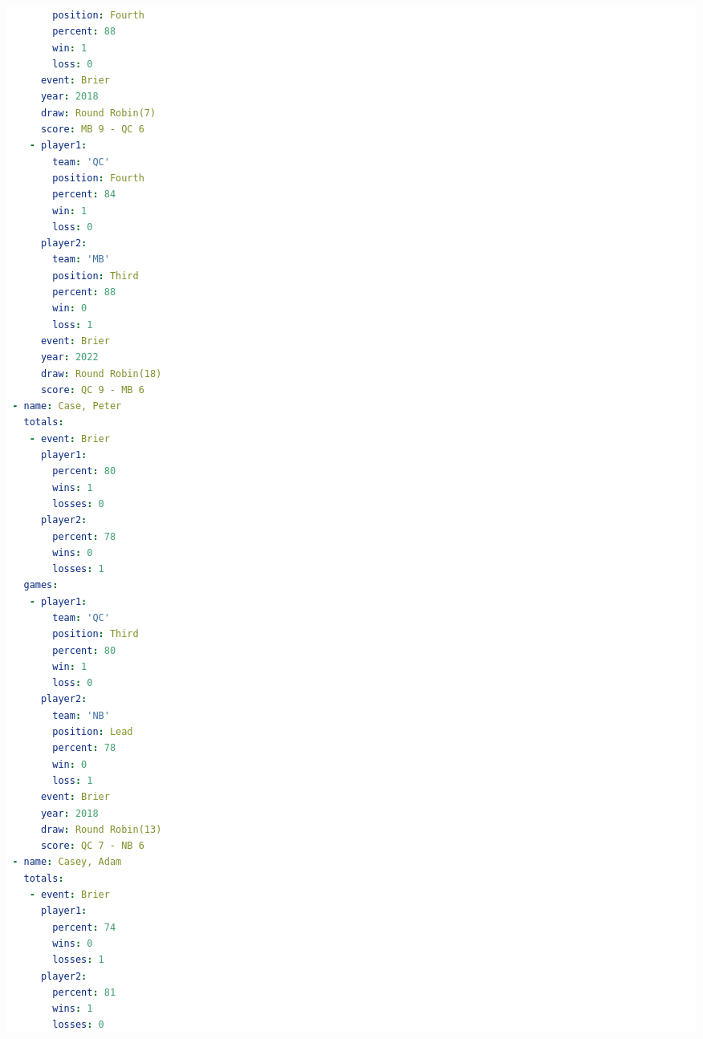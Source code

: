 ```yaml
        position: Fourth
        percent: 88
        win: 1
        loss: 0
      event: Brier
      year: 2018
      draw: Round Robin(7)
      score: MB 9 - QC 6
    - player1:
        team: 'QC'
        position: Fourth
        percent: 84
        win: 1
        loss: 0
      player2:
        team: 'MB'
        position: Third
        percent: 88
        win: 0
        loss: 1
      event: Brier
      year: 2022
      draw: Round Robin(18)
      score: QC 9 - MB 6
 - name: Case, Peter
   totals:
    - event: Brier
      player1:
        percent: 80
        wins: 1
        losses: 0
      player2:
        percent: 78
        wins: 0
        losses: 1
   games:
    - player1:
        team: 'QC'
        position: Third
        percent: 80
        win: 1
        loss: 0
      player2:
        team: 'NB'
        position: Lead
        percent: 78
        win: 0
        loss: 1
      event: Brier
      year: 2018
      draw: Round Robin(13)
      score: QC 7 - NB 6
 - name: Casey, Adam
   totals:
    - event: Brier
      player1:
        percent: 74
        wins: 0
        losses: 1
      player2:
        percent: 81
        wins: 1
        losses: 0
```